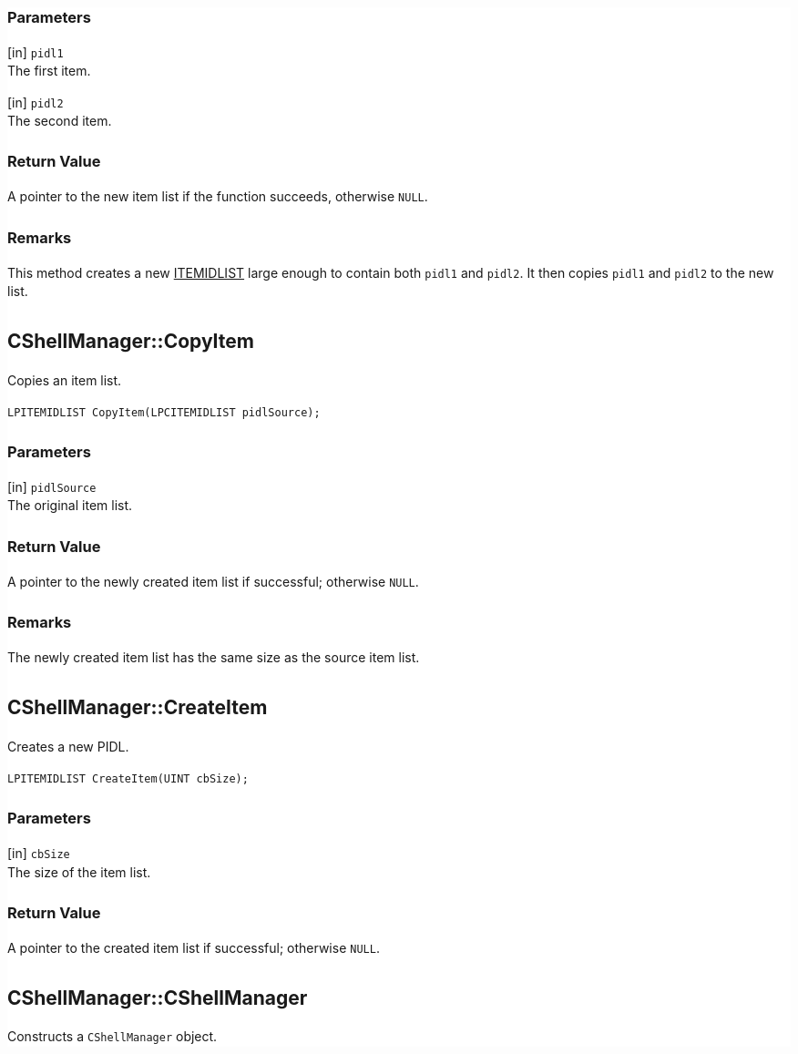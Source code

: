 ### Parameters  
 [in] `pidl1`  
 The first item.  
  
 [in] `pidl2`  
 The second item.  
  
### Return Value  
 A pointer to the new item list if the function succeeds, otherwise `NULL`.  
  
### Remarks  
 This method creates a new [ITEMIDLIST](http://msdn.microsoft.com/library/windows/desktop/bb773321) large enough to contain both `pidl1` and `pidl2`. It then copies `pidl1` and `pidl2` to the new list.  
  
##  <a name="copyitem"></a>  CShellManager::CopyItem  
 Copies an item list.  
  
```  
LPITEMIDLIST CopyItem(LPCITEMIDLIST pidlSource);
```  
  
### Parameters  
 [in] `pidlSource`  
 The original item list.  
  
### Return Value  
 A pointer to the newly created item list if successful; otherwise `NULL`.  
  
### Remarks  
 The newly created item list has the same size as the source item list.  
  
##  <a name="createitem"></a>  CShellManager::CreateItem  
 Creates a new PIDL.  
  
```  
LPITEMIDLIST CreateItem(UINT cbSize);
```  
  
### Parameters  
 [in] `cbSize`  
 The size of the item list.  
  
### Return Value  
 A pointer to the created item list if successful; otherwise `NULL`.  
  
##  <a name="cshellmanager"></a>  CShellManager::CShellManager  
 Constructs a `CShellManager` object.  
  